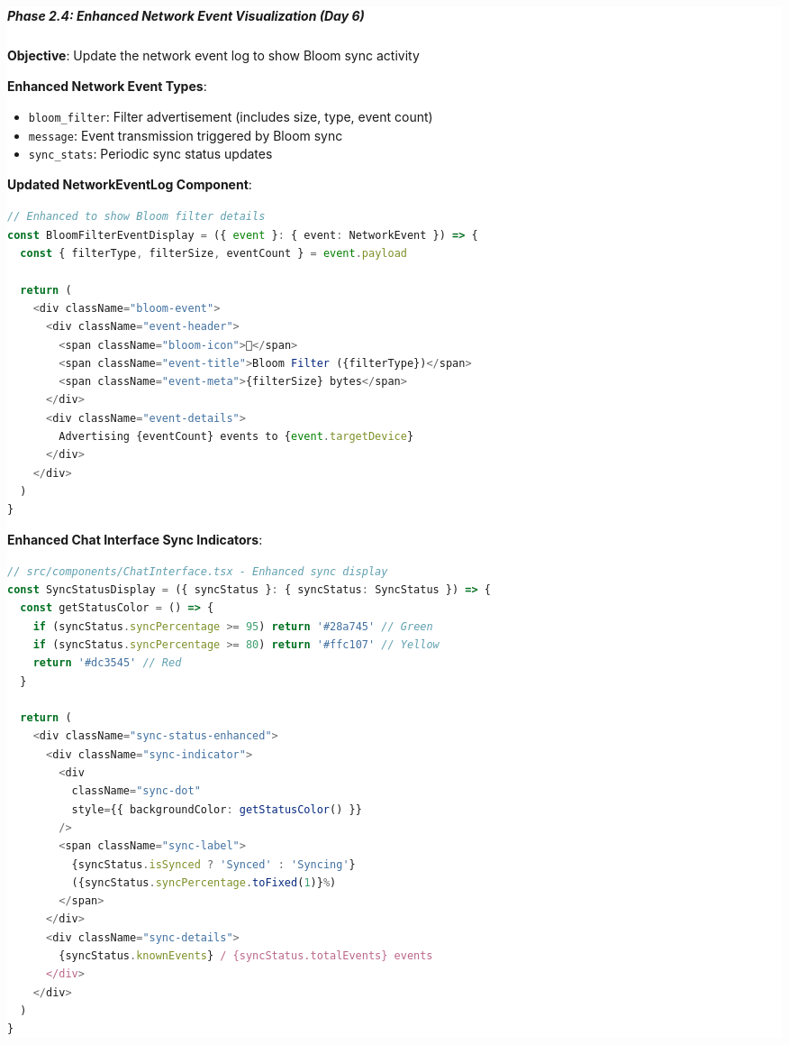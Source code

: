 ##### Phase 2.4: Enhanced Network Event Visualization (Day 6)

**Objective**: Update the network event log to show Bloom sync activity

**Enhanced Network Event Types**:
- `bloom_filter`: Filter advertisement (includes size, type, event count)
- `message`: Event transmission triggered by Bloom sync
- `sync_stats`: Periodic sync status updates

**Updated NetworkEventLog Component**:
```typescript
// Enhanced to show Bloom filter details
const BloomFilterEventDisplay = ({ event }: { event: NetworkEvent }) => {
  const { filterType, filterSize, eventCount } = event.payload
  
  return (
    <div className="bloom-event">
      <div className="event-header">
        <span className="bloom-icon">🌸</span>
        <span className="event-title">Bloom Filter ({filterType})</span>
        <span className="event-meta">{filterSize} bytes</span>
      </div>
      <div className="event-details">
        Advertising {eventCount} events to {event.targetDevice}
      </div>
    </div>
  )
}
```

**Enhanced Chat Interface Sync Indicators**:
```typescript
// src/components/ChatInterface.tsx - Enhanced sync display
const SyncStatusDisplay = ({ syncStatus }: { syncStatus: SyncStatus }) => {
  const getStatusColor = () => {
    if (syncStatus.syncPercentage >= 95) return '#28a745' // Green
    if (syncStatus.syncPercentage >= 80) return '#ffc107' // Yellow  
    return '#dc3545' // Red
  }
  
  return (
    <div className="sync-status-enhanced">
      <div className="sync-indicator">
        <div 
          className="sync-dot" 
          style={{ backgroundColor: getStatusColor() }}
        />
        <span className="sync-label">
          {syncStatus.isSynced ? 'Synced' : 'Syncing'} 
          ({syncStatus.syncPercentage.toFixed(1)}%)
        </span>
      </div>
      <div className="sync-details">
        {syncStatus.knownEvents} / {syncStatus.totalEvents} events
      </div>
    </div>
  )
}
```

